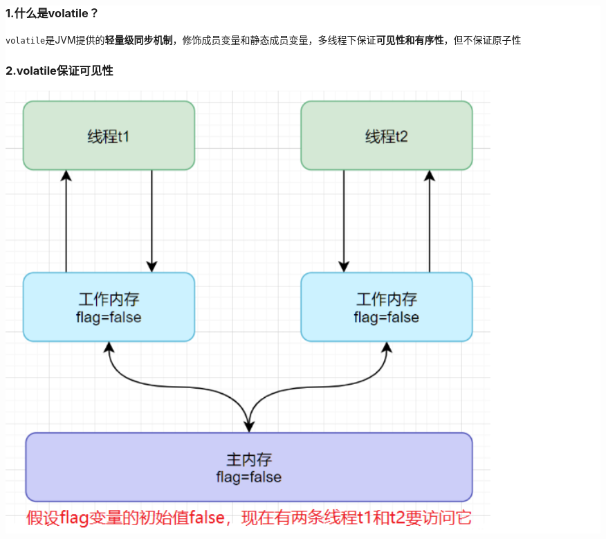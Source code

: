 ### 1.什么是volatile？

`volatile`是JVM提供的**轻量级同步机制**，修饰成员变量和静态成员变量，多线程下保证**可见性和有序性**，但不保证原子性

### 2.volatile保证可见性

![1658413103690](assets/1658413103690.png)
